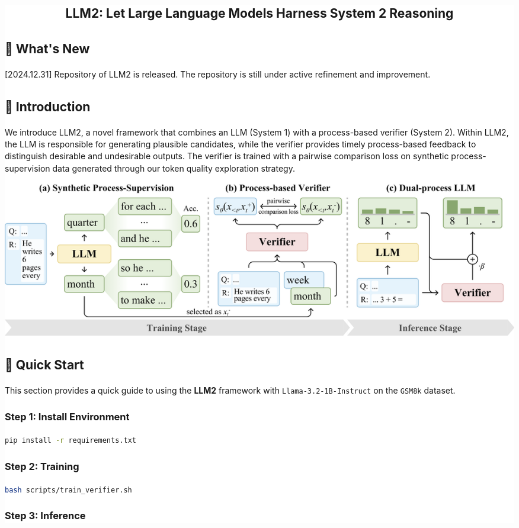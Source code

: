 <h2 align="center">LLM2: Let Large Language Models Harness System 2 Reasoning</h2>



## 🎉 What's New

[2024.12.31] Repository of LLM2 is released. The repository is still under active refinement and improvement.

## 🎈 Introduction

We introduce LLM2, a novel framework that combines an LLM (System 1) with a process-based verifier (System 2).
Within LLM2, the LLM is responsible for generating plausible candidates, while the verifier provides timely process-based feedback to distinguish desirable and undesirable outputs. The verifier is trained with a pairwise comparison loss on synthetic process-supervision data generated through our token quality exploration strategy.

<div align="center">
<img src="./figs/figure1.png" style="width: 100%;height: 100%">
</div>

## 🚀 Quick Start

This section provides a quick guide to using the **LLM2** framework with `Llama-3.2-1B-Instruct` on the `GSM8k` dataset.

### Step 1: Install Environment

```bash
pip install -r requirements.txt
```

### Step 2: Training

```bash
bash scripts/train_verifier.sh
```

### Step 3: Inference
